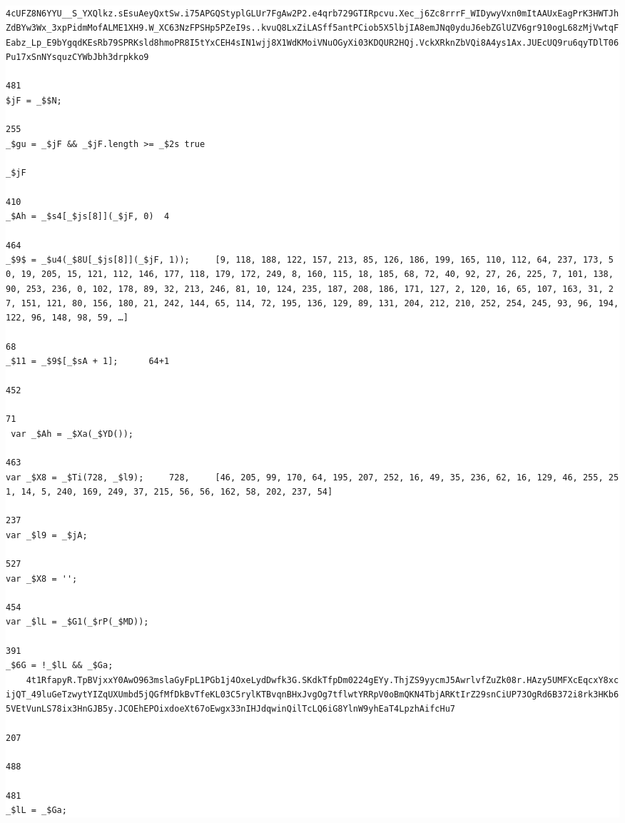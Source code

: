     
    4cUFZ8N6YYU__S_YXQlkz.sEsuAeyQxtSw.i75APGQStyplGLUr7FgAw2P2.e4qrb729GTIRpcvu.Xec_j6Zc8rrrF_WIDywyVxn0mItAAUxEagPrK3HWTJhZdBYw3Wx_3xpPidmMofALME1XH9.W_XC63NzFPSHp5PZeI9s..kvuQ8LxZiLASff5antPCiob5X5lbjIA8emJNq0yduJ6ebZGlUZV6gr910ogL68zMjVwtqFEabz_Lp_E9bYgqdKEsRb79SPRKsld8hmoPR8I5tYxCEH4sIN1wjj8X1WdKMoiVNuOGyXi03KDQUR2HQj.VckXRknZbVQi8A4ys1Ax.JUEcUQ9ru6qyTDlT06Pu17xSnNYsquzCYWbJbh3drpkko9
    
    481
    $jF = _$$N;
    
    255
    _$gu = _$jF && _$jF.length >= _$2s true
    
    _$jF
    
    410
    _$Ah = _$s4[_$js[8]](_$jF, 0)  4
    
    464
    _$9$ = _$u4(_$8U[_$js[8]](_$jF, 1));	 [9, 118, 188, 122, 157, 213, 85, 126, 186, 199, 165, 110, 112, 64, 237, 173, 50, 19, 205, 15, 121, 112, 146, 177, 118, 179, 172, 249, 8, 160, 115, 18, 185, 68, 72, 40, 92, 27, 26, 225, 7, 101, 138, 90, 253, 236, 0, 102, 178, 89, 32, 213, 246, 81, 10, 124, 235, 187, 208, 186, 171, 127, 2, 120, 16, 65, 107, 163, 31, 27, 151, 121, 80, 156, 180, 21, 242, 144, 65, 114, 72, 195, 136, 129, 89, 131, 204, 212, 210, 252, 254, 245, 93, 96, 194, 122, 96, 148, 98, 59, …]
    
    68
    _$11 = _$9$[_$sA + 1];		64+1
    
    452
    
    71
     var _$Ah = _$Xa(_$YD());
    
    463
    var _$X8 = _$Ti(728, _$l9);		728,	 [46, 205, 99, 170, 64, 195, 207, 252, 16, 49, 35, 236, 62, 16, 129, 46, 255, 251, 14, 5, 240, 169, 249, 37, 215, 56, 56, 162, 58, 202, 237, 54]
    
    237
    var _$l9 = _$jA;
    
    527
    var _$X8 = '';
    
    454
    var _$lL = _$G1(_$rP(_$MD));
    
    391
    _$6G = !_$lL && _$Ga;
    	4t1RfapyR.TpBVjxxY0AwO963mslaGyFpL1PGb1j4OxeLydDwfk3G.SKdkTfpDm0224gEYy.ThjZS9yycmJ5AwrlvfZuZk08r.HAzy5UMFXcEqcxY8xcijQT_49luGeTzwytYIZqUXUmbd5jQGfMfDkBvTfeKL03C5rylKTBvqnBHxJvgOg7tflwtYRRpV0oBmQKN4TbjARKtIrZ29snCiUP73OgRd6B372i8rk3HKb65VEtVunLS78ix3HnGJB5y.JCOEhEPOixdoeXt67oEwgx33nIHJdqwinQilTcLQ6iG8YlnW9yhEaT4LpzhAifcHu7
    
    207
    
    488
    
    481
    _$lL = _$Ga;
    
